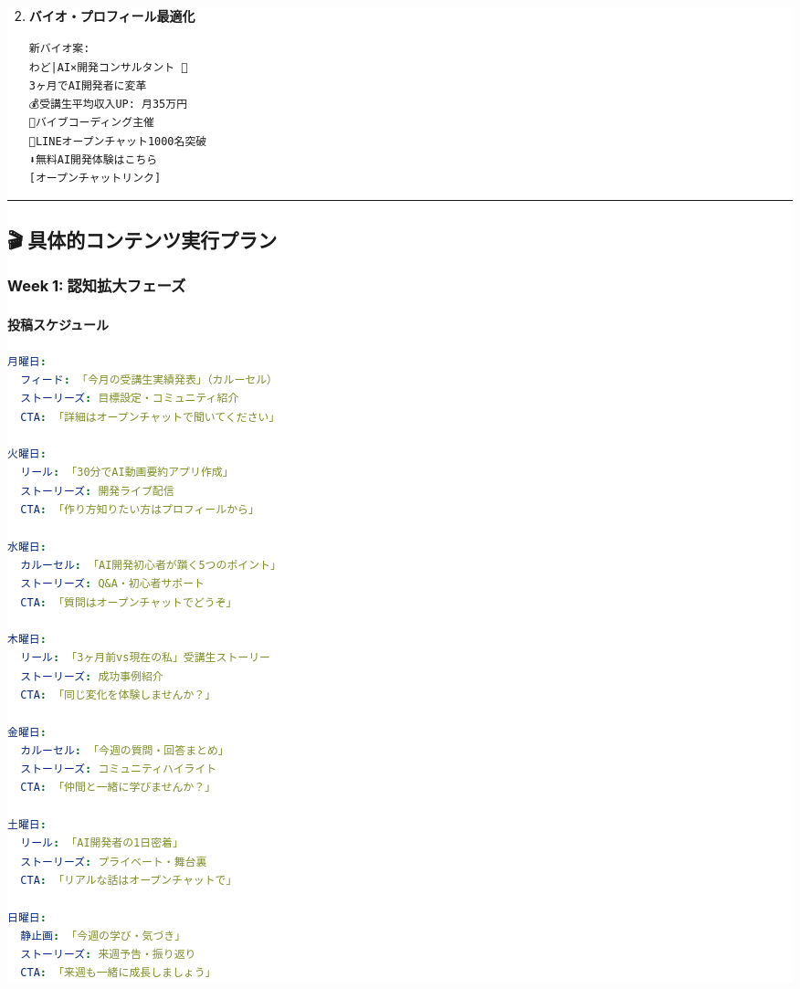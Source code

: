 2. **バイオ・プロフィール最適化**
   ```
   新バイオ案:
   わど|AI×開発コンサルタント 🚀
   3ヶ月でAI開発者に変革
   💰受講生平均収入UP: 月35万円
   👥バイブコーディング主催
   📱LINEオープンチャット1000名突破
   ⬇️無料AI開発体験はこちら
   [オープンチャットリンク]
   ```

---

## 🎬 **具体的コンテンツ実行プラン**

### **Week 1: 認知拡大フェーズ**
#### **投稿スケジュール**
```yaml
月曜日:
  フィード: 「今月の受講生実績発表」（カルーセル）
  ストーリーズ: 目標設定・コミュニティ紹介
  CTA: 「詳細はオープンチャットで聞いてください」

火曜日:
  リール: 「30分でAI動画要約アプリ作成」
  ストーリーズ: 開発ライブ配信
  CTA: 「作り方知りたい方はプロフィールから」

水曜日:
  カルーセル: 「AI開発初心者が躓く5つのポイント」
  ストーリーズ: Q&A・初心者サポート
  CTA: 「質問はオープンチャットでどうぞ」

木曜日:
  リール: 「3ヶ月前vs現在の私」受講生ストーリー
  ストーリーズ: 成功事例紹介
  CTA: 「同じ変化を体験しませんか？」

金曜日:
  カルーセル: 「今週の質問・回答まとめ」
  ストーリーズ: コミュニティハイライト
  CTA: 「仲間と一緒に学びませんか？」

土曜日:
  リール: 「AI開発者の1日密着」
  ストーリーズ: プライベート・舞台裏
  CTA: 「リアルな話はオープンチャットで」

日曜日:
  静止画: 「今週の学び・気づき」
  ストーリーズ: 来週予告・振り返り
  CTA: 「来週も一緒に成長しましょう」
```
